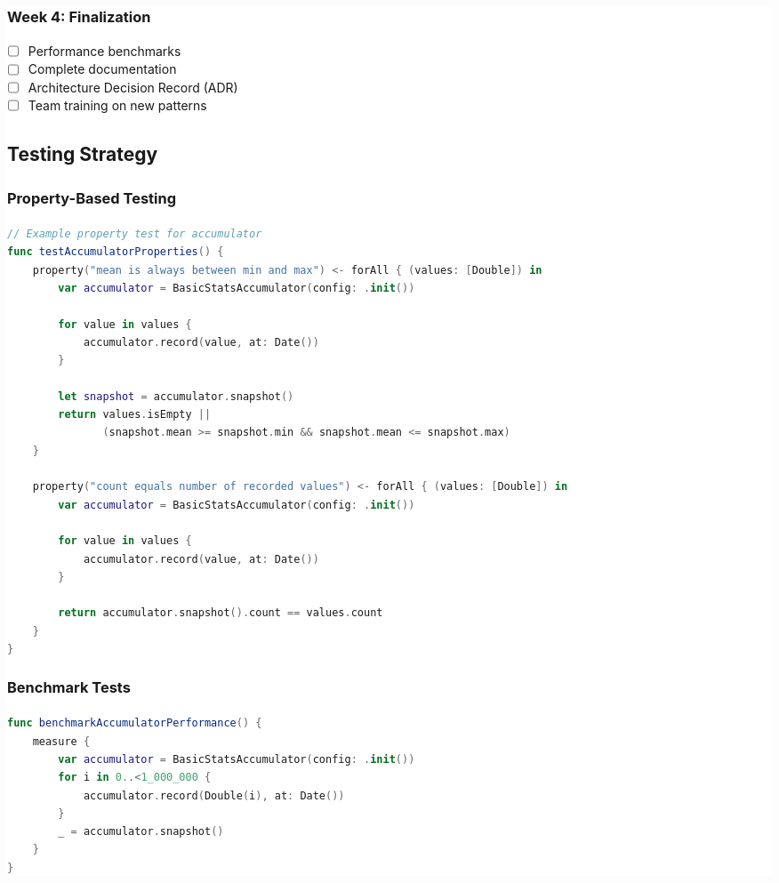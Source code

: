 ### Week 4: Finalization
- [ ] Performance benchmarks
- [ ] Complete documentation
- [ ] Architecture Decision Record (ADR)
- [ ] Team training on new patterns

## Testing Strategy

### Property-Based Testing

```swift
// Example property test for accumulator
func testAccumulatorProperties() {
    property("mean is always between min and max") <- forAll { (values: [Double]) in
        var accumulator = BasicStatsAccumulator(config: .init())
        
        for value in values {
            accumulator.record(value, at: Date())
        }
        
        let snapshot = accumulator.snapshot()
        return values.isEmpty || 
               (snapshot.mean >= snapshot.min && snapshot.mean <= snapshot.max)
    }
    
    property("count equals number of recorded values") <- forAll { (values: [Double]) in
        var accumulator = BasicStatsAccumulator(config: .init())
        
        for value in values {
            accumulator.record(value, at: Date())
        }
        
        return accumulator.snapshot().count == values.count
    }
}
```

### Benchmark Tests

```swift
func benchmarkAccumulatorPerformance() {
    measure {
        var accumulator = BasicStatsAccumulator(config: .init())
        for i in 0..<1_000_000 {
            accumulator.record(Double(i), at: Date())
        }
        _ = accumulator.snapshot()
    }
}
```
